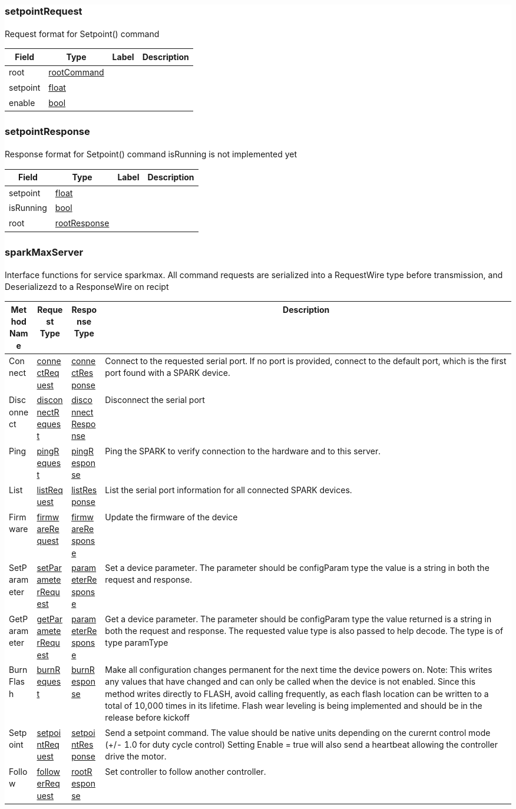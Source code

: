 ### setpointRequest
Request format for Setpoint() command


| Field | Type | Label | Description |
| ----- | ---- | ----- | ----------- |
| root | [rootCommand](#sparkmax.rootCommand) |  |  |
| setpoint | [float](#float) |  |  |
| enable | [bool](#bool) |  |  |






<a name="sparkmax.setpointResponse"></a>

### setpointResponse
Response format for Setpoint() command
isRunning is not implemented yet


| Field | Type | Label | Description |
| ----- | ---- | ----- | ----------- |
| setpoint | [float](#float) |  |  |
| isRunning | [bool](#bool) |  |  |
| root | [rootResponse](#sparkmax.rootResponse) |  |  |





 

 

 


<a name="sparkmax.sparkMaxServer"></a>

### sparkMaxServer
Interface functions for service sparkmax.
All command requests are serialized into a 
RequestWire type before transmission, and
Deserializezd to a ResponseWire on recipt

| Method Name | Request Type | Response Type | Description |
| ----------- | ------------ | ------------- | ------------|
| Connect | [connectRequest](#sparkmax.connectRequest) | [connectResponse](#sparkmax.connectResponse) | Connect to the requested serial port. If no port is provided, connect to the default port, which is the first port found with a SPARK device. |
| Disconnect | [disconnectRequest](#sparkmax.disconnectRequest) | [disconnectResponse](#sparkmax.disconnectResponse) | Disconnect the serial port |
| Ping | [pingRequest](#sparkmax.pingRequest) | [pingResponse](#sparkmax.pingResponse) | Ping the SPARK to verify connection to the hardware and to this server. |
| List | [listRequest](#sparkmax.listRequest) | [listResponse](#sparkmax.listResponse) | List the serial port information for all connected SPARK devices. |
| Firmware | [firmwareRequest](#sparkmax.firmwareRequest) | [firmwareResponse](#sparkmax.firmwareResponse) | Update the firmware of the device |
| SetParameter | [setParameterRequest](#sparkmax.setParameterRequest) | [parameterResponse](#sparkmax.parameterResponse) | Set a device parameter. The parameter should be configParam type the value is a string in both the request and response. |
| GetParameter | [getParameterRequest](#sparkmax.getParameterRequest) | [parameterResponse](#sparkmax.parameterResponse) | Get a device parameter. The parameter should be configParam type the value returned is a string in both the request and response. The requested value type is also passed to help decode. The type is of type paramType |
| BurnFlash | [burnRequest](#sparkmax.burnRequest) | [burnResponse](#sparkmax.burnResponse) | Make all configuration changes permanent for the next time the device powers on. Note: This writes any values that have changed and can only be called when the device is not enabled. Since this method writes directly to FLASH, avoid calling frequently, as each flash location can be written to a total of 10,000 times in its lifetime. Flash wear leveling is being implemented and should be in the release before kickoff |
| Setpoint | [setpointRequest](#sparkmax.setpointRequest) | [setpointResponse](#sparkmax.setpointResponse) | Send a setpoint command. The value should be native units depending on the curernt control mode (&#43;/- 1.0 for duty cycle control) Setting Enable = true will also send a heartbeat allowing the controller drive the motor. |
| Follow | [followerRequest](#sparkmax.followerRequest) | [rootResponse](#sparkmax.rootResponse) | Set controller to follow another controller. |
